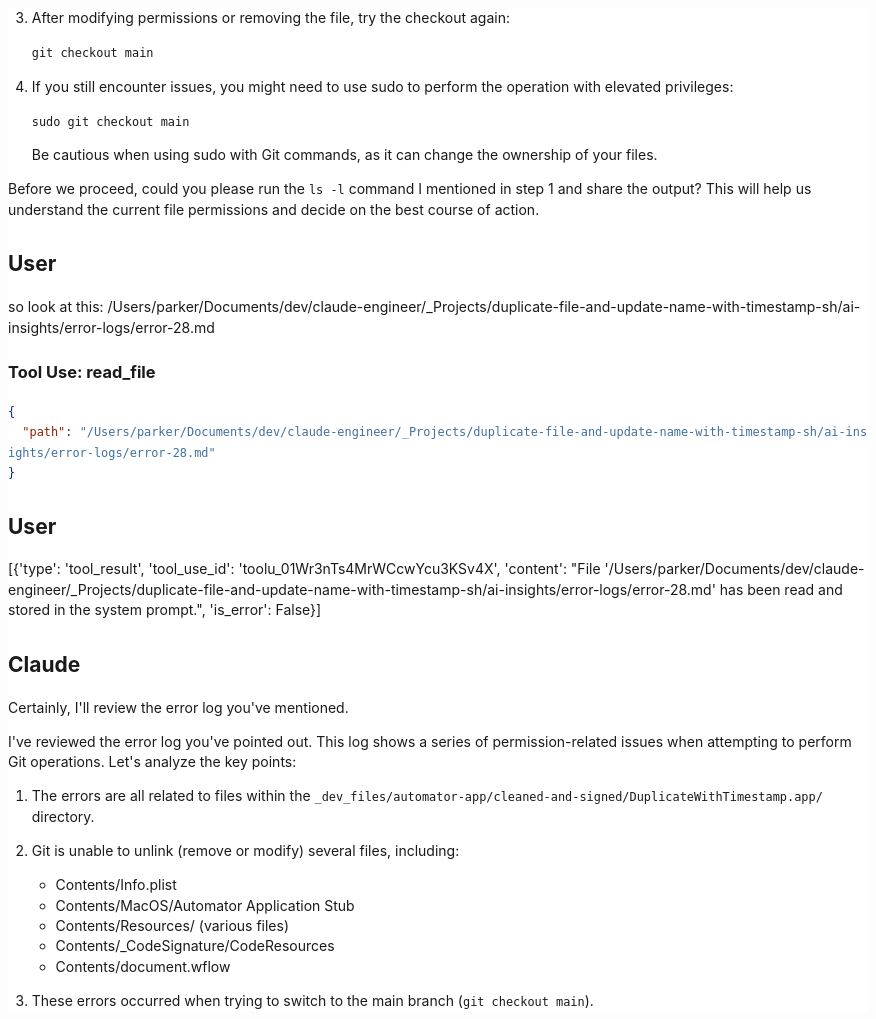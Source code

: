3. After modifying permissions or removing the file, try the checkout again:
   ```
   git checkout main
   ```

4. If you still encounter issues, you might need to use sudo to perform the operation with elevated privileges:
   ```
   sudo git checkout main
   ```
   Be cautious when using sudo with Git commands, as it can change the ownership of your files.

Before we proceed, could you please run the `ls -l` command I mentioned in step 1 and share the output? This will help us understand the current file permissions and decide on the best course of action.

## User

so look at this: /Users/parker/Documents/dev/claude-engineer/_Projects/duplicate-file-and-update-name-with-timestamp-sh/ai-insights/error-logs/error-28.md

### Tool Use: read_file

```json
{
  "path": "/Users/parker/Documents/dev/claude-engineer/_Projects/duplicate-file-and-update-name-with-timestamp-sh/ai-insights/error-logs/error-28.md"
}
```

## User

[{'type': 'tool_result', 'tool_use_id': 'toolu_01Wr3nTs4MrWCcwYcu3KSv4X', 'content': "File '/Users/parker/Documents/dev/claude-engineer/_Projects/duplicate-file-and-update-name-with-timestamp-sh/ai-insights/error-logs/error-28.md' has been read and stored in the system prompt.", 'is_error': False}]

## Claude

Certainly, I'll review the error log you've mentioned.

I've reviewed the error log you've pointed out. This log shows a series of permission-related issues when attempting to perform Git operations. Let's analyze the key points:

1. The errors are all related to files within the `_dev_files/automator-app/cleaned-and-signed/DuplicateWithTimestamp.app/` directory.

2. Git is unable to unlink (remove or modify) several files, including:
   - Contents/Info.plist
   - Contents/MacOS/Automator Application Stub
   - Contents/Resources/ (various files)
   - Contents/_CodeSignature/CodeResources
   - Contents/document.wflow

3. These errors occurred when trying to switch to the main branch (`git checkout main`).
